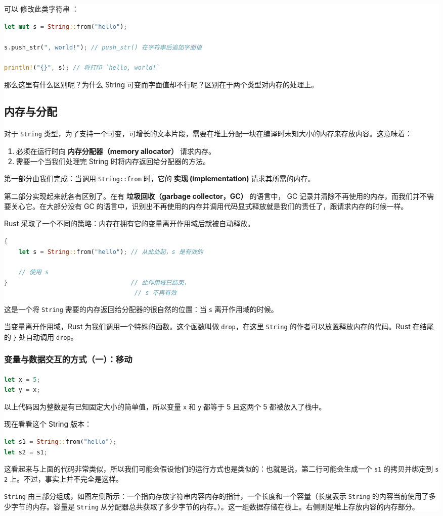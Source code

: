 可以 修改此类字符串 ：

```rust
let mut s = String::from("hello");

s.push_str(", world!"); // push_str() 在字符串后追加字面值

println!("{}", s); // 将打印 `hello, world!`
```

那么这里有什么区别呢？为什么 String 可变而字面值却不行呢？区别在于两个类型对内存的处理上。

## 内存与分配

对于 `String` 类型，为了支持一个可变，可增长的文本片段，需要在堆上分配一块在编译时未知大小的内存来存放内容。这意味着：

1. 必须在运行时向 **内存分配器（memory allocator）** 请求内存。
2. 需要一个当我们处理完 String 时将内存返回给分配器的方法。

第一部分由我们完成：当调用 `String::from` 时，它的 **实现 (implementation)** 请求其所需的内存。

第二部分实现起来就各有区别了。在有 **垃圾回收（garbage collector，GC）** 的语言中， GC 记录并清除不再使用的内存，而我们并不需要关心它。在大部分没有 GC 的语言中，识别出不再使用的内存并调用代码显式释放就是我们的责任了，跟请求内存的时候一样。

Rust 采取了一个不同的策略：内存在拥有它的变量离开作用域后就被自动释放。

```rust
{
    let s = String::from("hello"); // 从此处起，s 是有效的

    // 使用 s
}                                  // 此作用域已结束，
                                    // s 不再有效
```

这是一个将 `String` 需要的内存返回给分配器的很自然的位置：当 `s` 离开作用域的时候。

当变量离开作用域，Rust 为我们调用一个特殊的函数。这个函数叫做 `drop`，在这里 `String` 的作者可以放置释放内存的代码。Rust 在结尾的 `}` 处自动调用 `drop`。

### 变量与数据交互的方式（一）：移动

```rust
let x = 5;
let y = x;
```

以上代码因为整数是有已知固定大小的简单值，所以变量 `x` 和 `y` 都等于 5 且这两个 5 都被放入了栈中。

现在看看这个 String 版本：

```rust
let s1 = String::from("hello");
let s2 = s1;
```

这看起来与上面的代码非常类似，所以我们可能会假设他们的运行方式也是类似的：也就是说，第二行可能会生成一个 `s1` 的拷贝并绑定到 `s2` 上。不过，事实上并不完全是这样。

`String` 由三部分组成，如图左侧所示：一个指向存放字符串内容内存的指针，一个长度和一个容量（长度表示 `String` 的内容当前使用了多少字节的内存。容量是 `String` 从分配器总共获取了多少字节的内存。）。这一组数据存储在栈上。右侧则是堆上存放内容的内存部分。
